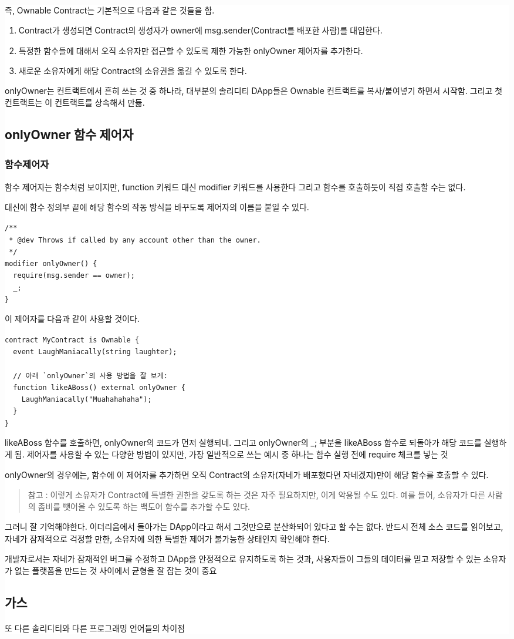 즉, Ownable Contract는 기본적으로 다음과 같은 것들을 함.

1. Contract가 생성되면 Contract의 생성자가 owner에 msg.sender(Contract를 배포한 사람)를 대입한다.

2. 특정한 함수들에 대해서 오직 소유자만 접근할 수 있도록 제한 가능한 onlyOwner 제어자를 추가한다.

3. 새로운 소유자에게 해당 Contract의 소유권을 옮길 수 있도록 한다.

onlyOwner는 컨트랙트에서 흔히 쓰는 것 중 하나라, 대부분의 솔리디티 DApp들은 Ownable 컨트랙트를 복사/붙여넣기 하면서 시작함.
그리고 첫 컨트랙트는 이 컨트랙트를 상속해서 만듦.

## onlyOwner 함수 제어자

### 함수제어자

함수 제어자는 함수처럼 보이지만, function 키워드 대신 modifier 키워드를 사용한다
그리고 함수를 호출하듯이 직접 호출할 수는 없다.

대신에 함수 정의부 끝에 해당 함수의 작동 방식을 바꾸도록 제어자의 이름을 붙일 수 있다.
```solidty
/**
 * @dev Throws if called by any account other than the owner.
 */
modifier onlyOwner() {
  require(msg.sender == owner);
  _;
}
```

이 제어자를 다음과 같이 사용할 것이다.
```solidty
contract MyContract is Ownable {
  event LaughManiacally(string laughter);

  // 아래 `onlyOwner`의 사용 방법을 잘 보게:
  function likeABoss() external onlyOwner {
    LaughManiacally("Muahahahaha");
  }
}
```
likeABoss 함수를 호출하면, onlyOwner의 코드가 먼저 실행되네. 그리고 onlyOwner의 _; 부분을 likeABoss 함수로 되돌아가 해당 코드를 실행하게 됨.
제어자를 사용할 수 있는 다양한 방법이 있지만, 가장 일반적으로 쓰는 예시 중 하나는 함수 실행 전에 require 체크를 넣는 것

onlyOwner의 경우에는, 함수에 이 제어자를 추가하면 오직 Contract의 소유자(자네가 배포했다면 자네겠지)만이 해당 함수를 호출할 수 있다.

> 참고 : 이렇게 소유자가 Contract에 특별한 권한을 갖도록 하는 것은 자주 필요하지만, 이게 악용될 수도 있다.
예를 들어, 소유자가 다른 사람의 좀비를 뺏어올 수 있도록 하는 백도어 함수를 추가할 수도 있다.

그러니 잘 기억해야한다. 이더리움에서 돌아가는 DApp이라고 해서 그것만으로 분산화되어 있다고 할 수는 없다.
반드시 전체 소스 코드를 읽어보고, 자네가 잠재적으로 걱정할 만한, 소유자에 의한 특별한 제어가 불가능한 상태인지 확인해야 한다.

개발자로서는 자네가 잠재적인 버그를 수정하고 DApp을 안정적으로 유지하도록 하는 것과, 
사용자들이 그들의 데이터를 믿고 저장할 수 있는 소유자가 없는 플랫폼을 만드는 것 사이에서 균형을 잘 잡는 것이 중요

## 가스
또 다른 솔리디티와 다른 프로그래밍 언어들의 차이점
